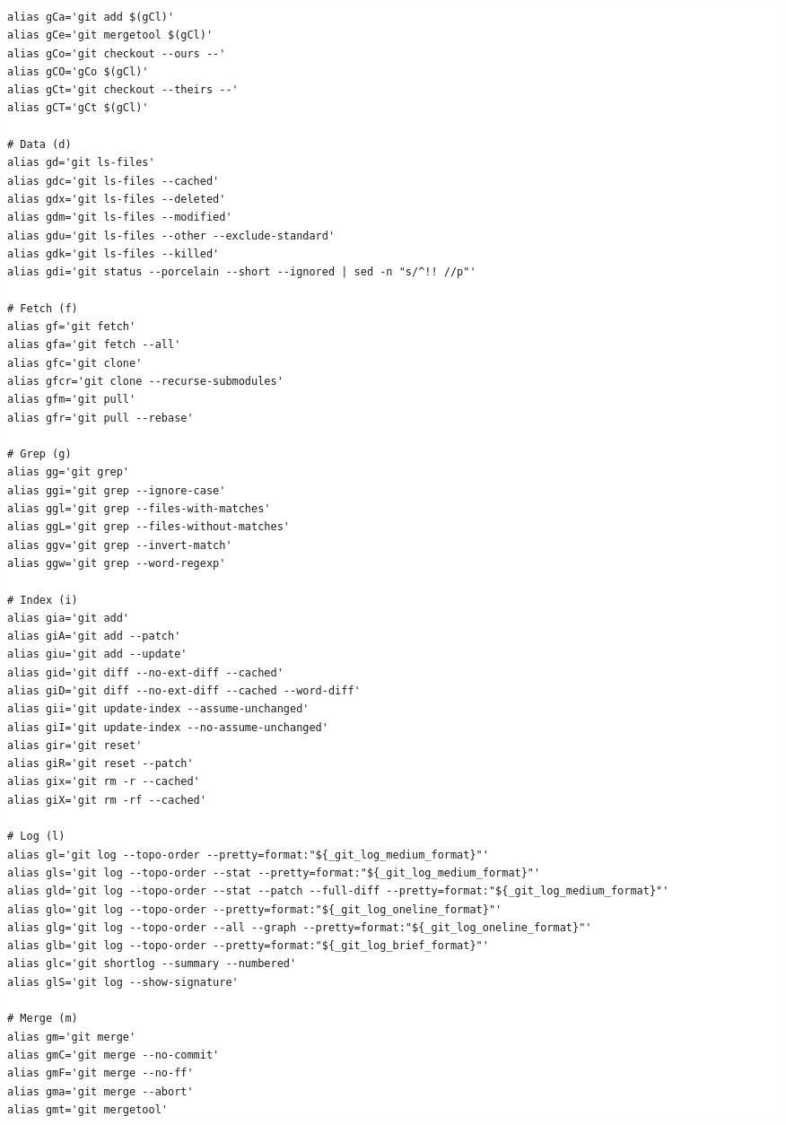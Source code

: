 ```shell
alias gCa='git add $(gCl)'
alias gCe='git mergetool $(gCl)'
alias gCo='git checkout --ours --'
alias gCO='gCo $(gCl)'
alias gCt='git checkout --theirs --'
alias gCT='gCt $(gCl)'

# Data (d)
alias gd='git ls-files'
alias gdc='git ls-files --cached'
alias gdx='git ls-files --deleted'
alias gdm='git ls-files --modified'
alias gdu='git ls-files --other --exclude-standard'
alias gdk='git ls-files --killed'
alias gdi='git status --porcelain --short --ignored | sed -n "s/^!! //p"'

# Fetch (f)
alias gf='git fetch'
alias gfa='git fetch --all'
alias gfc='git clone'
alias gfcr='git clone --recurse-submodules'
alias gfm='git pull'
alias gfr='git pull --rebase'

# Grep (g)
alias gg='git grep'
alias ggi='git grep --ignore-case'
alias ggl='git grep --files-with-matches'
alias ggL='git grep --files-without-matches'
alias ggv='git grep --invert-match'
alias ggw='git grep --word-regexp'

# Index (i)
alias gia='git add'
alias giA='git add --patch'
alias giu='git add --update'
alias gid='git diff --no-ext-diff --cached'
alias giD='git diff --no-ext-diff --cached --word-diff'
alias gii='git update-index --assume-unchanged'
alias giI='git update-index --no-assume-unchanged'
alias gir='git reset'
alias giR='git reset --patch'
alias gix='git rm -r --cached'
alias giX='git rm -rf --cached'

# Log (l)
alias gl='git log --topo-order --pretty=format:"${_git_log_medium_format}"'
alias gls='git log --topo-order --stat --pretty=format:"${_git_log_medium_format}"'
alias gld='git log --topo-order --stat --patch --full-diff --pretty=format:"${_git_log_medium_format}"'
alias glo='git log --topo-order --pretty=format:"${_git_log_oneline_format}"'
alias glg='git log --topo-order --all --graph --pretty=format:"${_git_log_oneline_format}"'
alias glb='git log --topo-order --pretty=format:"${_git_log_brief_format}"'
alias glc='git shortlog --summary --numbered'
alias glS='git log --show-signature'

# Merge (m)
alias gm='git merge'
alias gmC='git merge --no-commit'
alias gmF='git merge --no-ff'
alias gma='git merge --abort'
alias gmt='git mergetool'

```